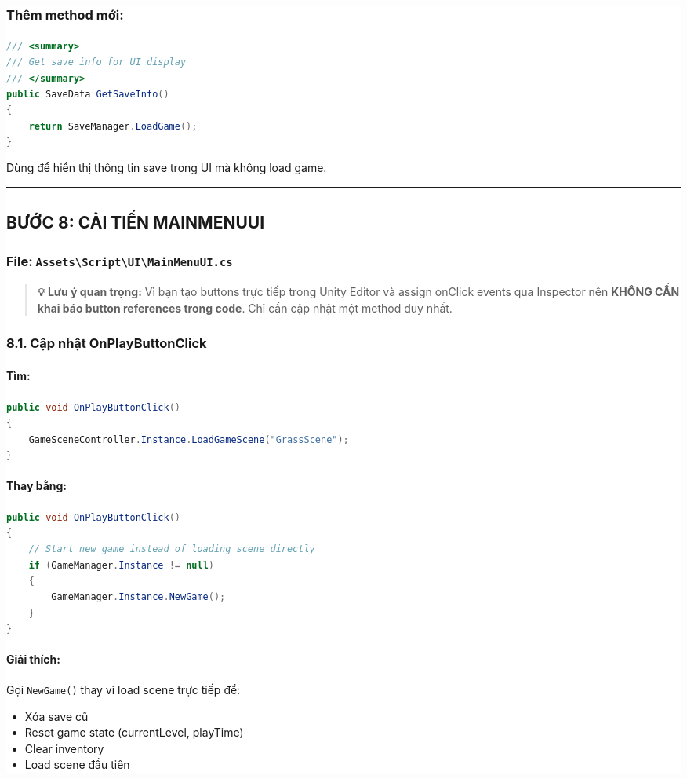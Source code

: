 ### Thêm method mới:
```csharp
/// <summary>
/// Get save info for UI display
/// </summary>
public SaveData GetSaveInfo()
{
    return SaveManager.LoadGame();
}
```

Dùng để hiển thị thông tin save trong UI mà không load game.

---

## BƯỚC 8: CẢI TIẾN MAINMENUUI

### File: `Assets\Script\UI\MainMenuUI.cs`

> **💡 Lưu ý quan trọng:** Vì bạn tạo buttons trực tiếp trong Unity Editor và assign onClick events qua Inspector nên **KHÔNG CẦN khai báo button references trong code**. Chỉ cần cập nhật một method duy nhất.

### 8.1. Cập nhật OnPlayButtonClick

#### Tìm:
```csharp
public void OnPlayButtonClick()
{
    GameSceneController.Instance.LoadGameScene("GrassScene");
}
```

#### Thay bằng:
```csharp
public void OnPlayButtonClick()
{
    // Start new game instead of loading scene directly
    if (GameManager.Instance != null)
    {
        GameManager.Instance.NewGame();
    }
}
```

#### Giải thích: 
Gọi `NewGame()` thay vì load scene trực tiếp để:
- Xóa save cũ
- Reset game state (currentLevel, playTime)
- Clear inventory
- Load scene đầu tiên
